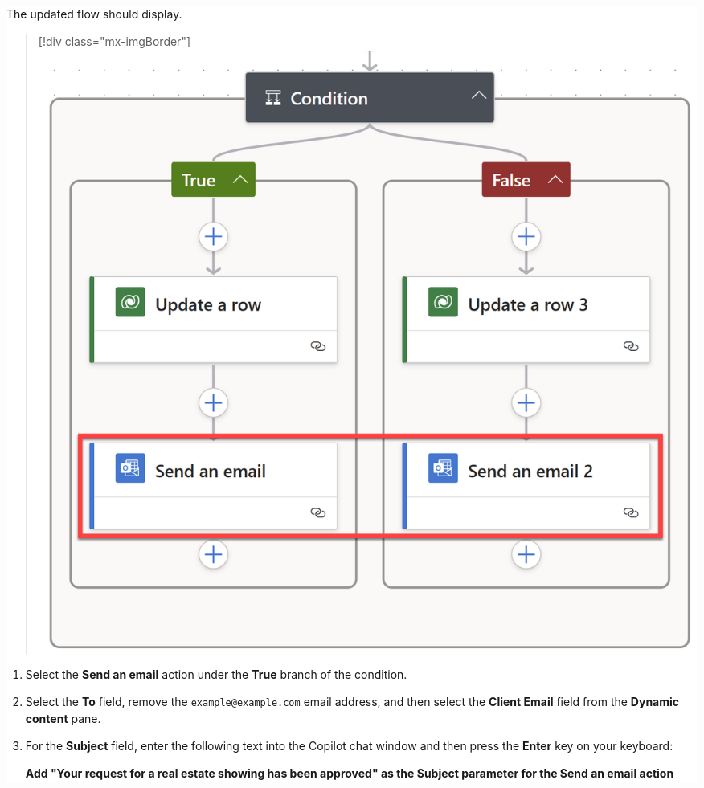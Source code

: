    The updated flow should display.

   > [!div class="mx-imgBorder"]
   > [![Screenshot of the updated flow with a new Send an email action.](../media/power-automate-copilot-updated-flow.png)](../media/power-automate-copilot-updated-flow.png#lightbox)

1. Select the **Send an email** action under the **True** branch of the condition.

1. Select the **To** field, remove the `example@example.com` email address, and then select the **Client Email** field from the **Dynamic content** pane.

1. For the **Subject** field, enter the following text into the Copilot chat window and then press the **Enter** key on your keyboard:

   **Add "Your request for a real estate showing has been approved" as the Subject parameter for the Send an email action**
